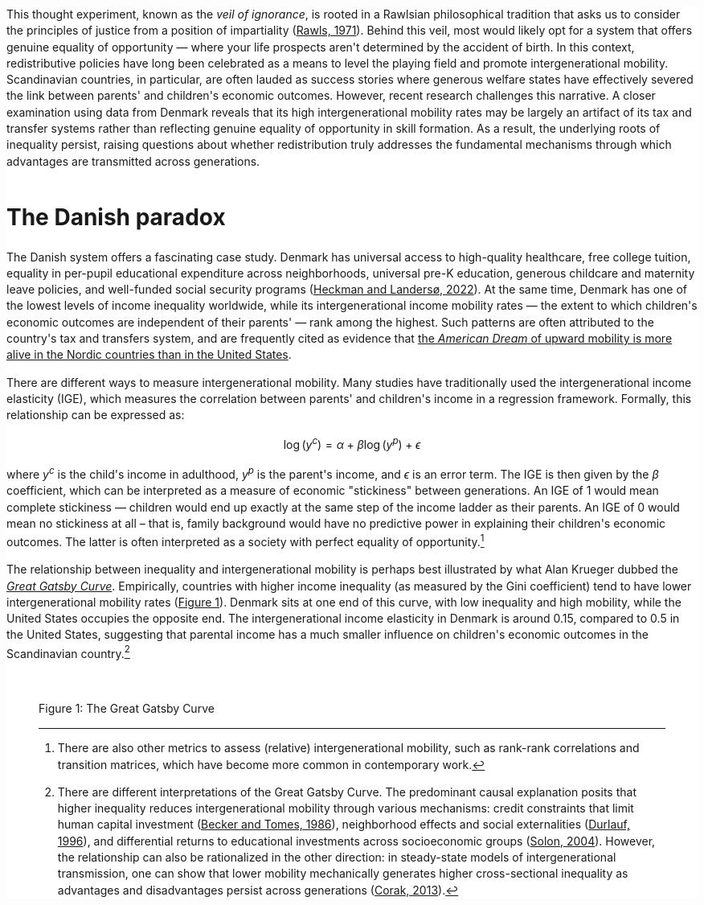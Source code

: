 This thought experiment, known as the _veil of ignorance_, is rooted in a Rawlsian philosophical tradition that asks us to consider the principles of justice from a position of impartiality ([Rawls, 1971](https://www.hup.harvard.edu/file/feeds/PDF/9780674000780_sample.pdf)). Behind this veil, most would likely opt for a system that offers genuine equality of opportunity — where your life prospects aren't determined by the accident of birth. In this context, redistributive policies have long been celebrated as a means to level the playing field and promote intergenerational mobility. Scandinavian countries, in particular, are often lauded as success stories where generous welfare states have effectively severed the link between parents' and children's economic outcomes. However, recent research challenges this narrative. A closer examination using data from Denmark reveals that its high intergenerational mobility rates may be largely an artifact of its tax and transfer systems rather than reflecting genuine equality of opportunity in skill formation. As a result, the underlying roots of inequality persist, raising questions about whether redistribution truly addresses the fundamental mechanisms through which advantages are transmitted across generations.

# The Danish paradox  

The Danish system offers a fascinating case study. Denmark has universal access to high-quality healthcare, free college tuition, equality in per-pupil educational expenditure across neighborhoods, universal pre-K education, generous childcare and maternity leave policies, and well-funded social security programs ([Heckman and Landersø, 2022](https://www.sciencedirect.com/science/article/pii/S0927537121000348)). At the same time, Denmark has one of the lowest levels of income inequality worldwide, while its intergenerational income mobility rates — the extent to which children's economic outcomes are independent of their parents' — rank among the highest. Such patterns are often attributed to the country's tax and transfers system, and are frequently cited as evidence that [the _American Dream_ of upward mobility is more alive in the Nordic countries than in the United States](https://www.weforum.org/stories/2020/02/nordic-nations-social-mobility-sanna-marin/).

There are different ways to measure intergenerational mobility. Many studies have traditionally used the intergenerational income elasticity (IGE), which measures the correlation between parents' and children's income in a regression framework. Formally, this relationship can be expressed as:

$$
\log(y^{c}) = \alpha + \beta \log(y^{p}) + \epsilon
$$

where $y^{c}$ is the child's income in adulthood, $y^{p}$ is the parent's income, and $\epsilon$ is an error term. The IGE is then given by the $\beta$ coefficient, which can be interpreted as a measure of economic "stickiness" between generations. An IGE of 1 would mean complete stickiness — children would end up exactly at the same step of the income ladder as their parents. An IGE of 0 would mean no stickiness at all – that is, family background would have no predictive power in explaining their children's economic outcomes. The latter is often interpreted as a society with perfect equality of opportunity.[^1]

The relationship between inequality and intergenerational mobility is perhaps best illustrated by what Alan Krueger dubbed the [_Great Gatsby Curve_](https://en.wikipedia.org/wiki/Great_Gatsby_Curve). Empirically, countries with higher income inequality (as measured by the Gini coefficient) tend to have lower intergenerational mobility rates (<a href="#fig1">Figure 1</a>). Denmark sits at one end of this curve, with low inequality and high mobility, while the United States occupies the opposite end. The intergenerational income elasticity in Denmark is around 0.15, compared to 0.5 in the United States, suggesting that parental income has a much smaller influence on children's economic outcomes in the Scandinavian country.[^2]

<br>
<figure id="fig1">
  <figcaption>Figure 1: The Great Gatsby Curve</figcaption>

[^1]: There are also other metrics to assess (relative) intergenerational mobility, such as rank-rank correlations and transition matrices, which have become more common in contemporary work.
[^2]: There are different interpretations of the Great Gatsby Curve. The predominant causal explanation posits that higher inequality reduces intergenerational mobility through various mechanisms: credit constraints that limit human capital investment ([Becker and Tomes, 1986](https://www.jstor.org/stable/2534952)), neighborhood effects and social externalities ([Durlauf, 1996](https://link.springer.com/article/10.1007/BF00163343)), and differential returns to educational investments across socioeconomic groups ([Solon, 2004](https://www.cambridge.org/core/books/abs/generational-income-mobility-in-north-america-and-europe/model-of-intergenerational-mobility-variation-over-time-and-place/52E633A4CECDAED23BB7B8C744F499D1)). However, the relationship can also be rationalized in the other direction: in steady-state models of intergenerational transmission, one can show that lower mobility mechanically generates higher cross-sectional inequality as advantages and disadvantages persist across generations ([Corak, 2013](https://www.aeaweb.org/articles?id=10.1257/jep.27.3.79)).
[^3]: The term _Matthew effect_ was coined by sociologist Robert Merton in reference to the biblical verse "_For to everyone who has will more be given, and he will have an abundance. But from the one who has not, even what he has will be taken away_" in the Parable of the Talents (Matthew 25:29).
[^4]: Mathematically, if we express educational attainment as deviations from the population mean $(e_t - \bar{e})$, where $e_t$ is education in generation $t$ and $\bar{e}$ is the mean, then the IGE equation implies that deviations evolve according to $(e_{t+1} - \bar{e}) = \beta(e_t - \bar{e})$. With $\beta = 0.3$, each generation's deviation is 30% of the previous generation's deviation. After $n$ generations, the remaining deviation is $\beta^n$ times the initial deviation.